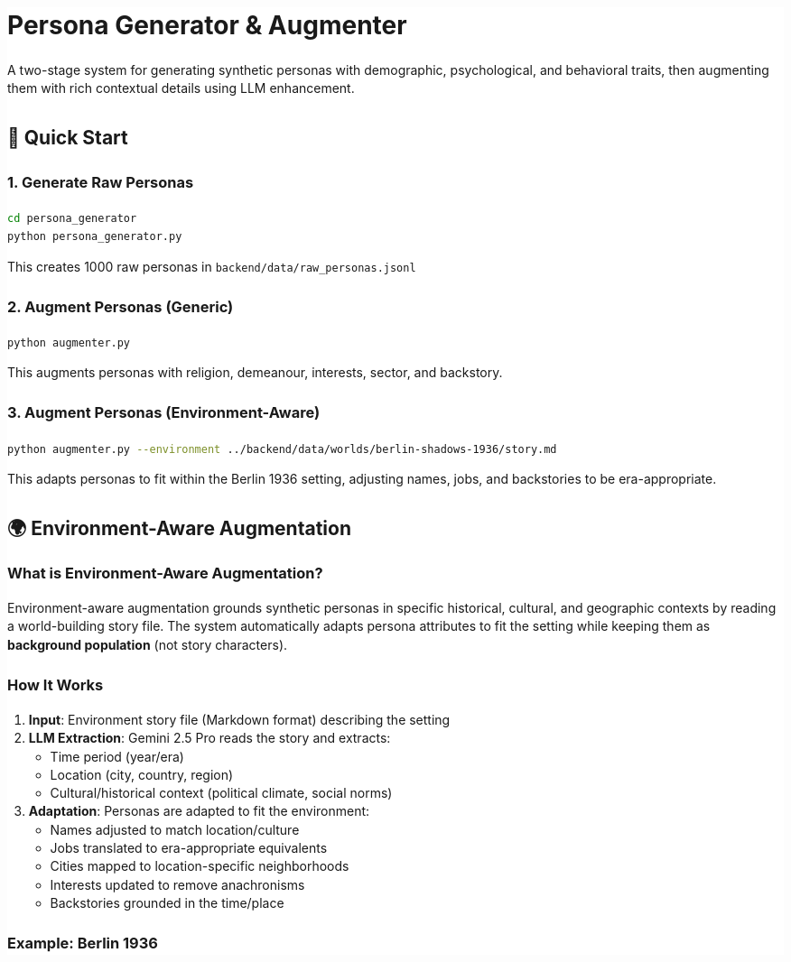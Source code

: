 # Persona Generator & Augmenter

A two-stage system for generating synthetic personas with demographic, psychological, and behavioral traits, then augmenting them with rich contextual details using LLM enhancement.

## 🚀 **Quick Start**

### **1. Generate Raw Personas**
```bash
cd persona_generator
python persona_generator.py
```
This creates 1000 raw personas in `backend/data/raw_personas.jsonl`

### **2. Augment Personas (Generic)**
```bash
python augmenter.py
```
This augments personas with religion, demeanour, interests, sector, and backstory.

### **3. Augment Personas (Environment-Aware)**
```bash
python augmenter.py --environment ../backend/data/worlds/berlin-shadows-1936/story.md
```
This adapts personas to fit within the Berlin 1936 setting, adjusting names, jobs, and backstories to be era-appropriate.

## 🌍 **Environment-Aware Augmentation**

### **What is Environment-Aware Augmentation?**

Environment-aware augmentation grounds synthetic personas in specific historical, cultural, and geographic contexts by reading a world-building story file. The system automatically adapts persona attributes to fit the setting while keeping them as **background population** (not story characters).

### **How It Works**

1. **Input**: Environment story file (Markdown format) describing the setting
2. **LLM Extraction**: Gemini 2.5 Pro reads the story and extracts:
   - Time period (year/era)
   - Location (city, country, region)
   - Cultural/historical context (political climate, social norms)
3. **Adaptation**: Personas are adapted to fit the environment:
   - Names adjusted to match location/culture
   - Jobs translated to era-appropriate equivalents
   - Cities mapped to location-specific neighborhoods
   - Interests updated to remove anachronisms
   - Backstories grounded in the time/place

### **Example: Berlin 1936**
